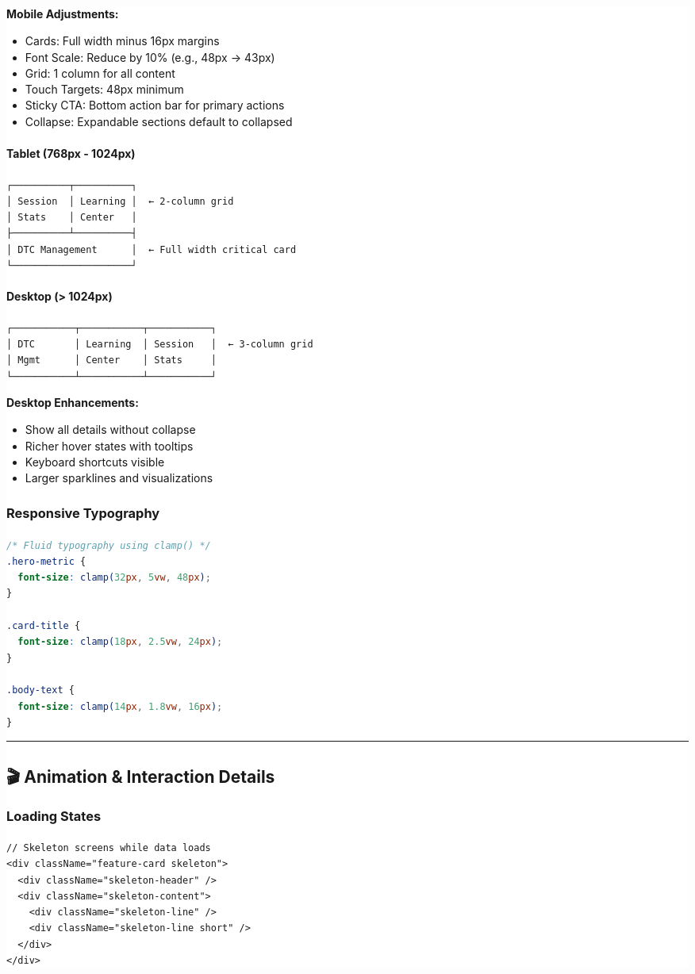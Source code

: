 **Mobile Adjustments:**
- Cards: Full width minus 16px margins
- Font Scale: Reduce by 10% (e.g., 48px → 43px)
- Grid: 1 column for all content
- Touch Targets: 48px minimum
- Sticky CTA: Bottom action bar for primary actions
- Collapse: Expandable sections default to collapsed

#### Tablet (768px - 1024px)
```
┌──────────┬──────────┐
│ Session  │ Learning │  ← 2-column grid
│ Stats    │ Center   │
├──────────┴──────────┤
│ DTC Management      │  ← Full width critical card
└─────────────────────┘
```

#### Desktop (> 1024px)
```
┌───────────┬───────────┬───────────┐
│ DTC       │ Learning  │ Session   │  ← 3-column grid
│ Mgmt      │ Center    │ Stats     │
└───────────┴───────────┴───────────┘
```

**Desktop Enhancements:**
- Show all details without collapse
- Richer hover states with tooltips
- Keyboard shortcuts visible
- Larger sparklines and visualizations

### Responsive Typography
```css
/* Fluid typography using clamp() */
.hero-metric {
  font-size: clamp(32px, 5vw, 48px);
}

.card-title {
  font-size: clamp(18px, 2.5vw, 24px);
}

.body-text {
  font-size: clamp(14px, 1.8vw, 16px);
}
```

---

## 🎬 Animation & Interaction Details

### Loading States
```tsx
// Skeleton screens while data loads
<div className="feature-card skeleton">
  <div className="skeleton-header" />
  <div className="skeleton-content">
    <div className="skeleton-line" />
    <div className="skeleton-line short" />
  </div>
</div>
```
